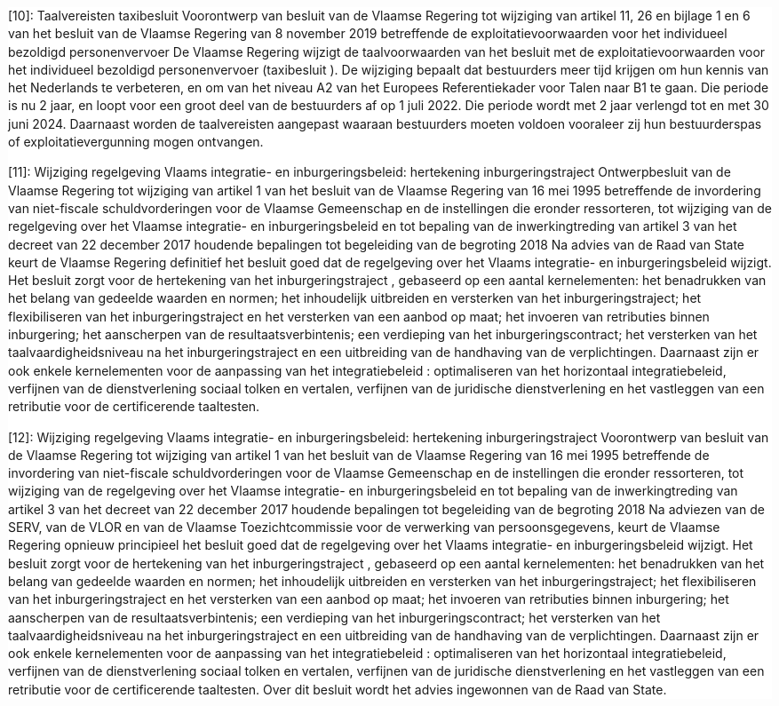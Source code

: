 \[10\]: Taalvereisten taxibesluit Voorontwerp van besluit van de Vlaamse Regering tot wijziging van artikel 11, 26 en bijlage 1 en 6 van het besluit van de Vlaamse Regering van 8 november 2019 betreffende de exploitatievoorwaarden voor het individueel bezoldigd personenvervoer  De Vlaamse Regering  wijzigt de taalvoorwaarden van het besluit met de exploitatievoorwaarden voor het individueel bezoldigd personenvervoer (taxibesluit ). De wijziging bepaalt dat  bestuurders meer tijd krijgen om hun kennis van het Nederlands te verbeteren, en om van het niveau A2 van het Europees Referentiekader voor Talen naar B1 te gaan. Die periode is nu 2 jaar, en loopt voor een groot deel van de bestuurders af op 1 juli 2022. Die periode wordt met 2 jaar verlengd tot en met 30 juni 2024. Daarnaast worden de taalvereisten aangepast waaraan bestuurders moeten voldoen vooraleer zij hun bestuurderspas of exploitatievergunning mogen ontvangen.

\[11\]: Wijziging regelgeving Vlaams integratie- en inburgeringsbeleid: hertekening inburgeringstraject Ontwerpbesluit van de Vlaamse Regering tot wijziging van artikel 1 van het besluit van de Vlaamse Regering van 16 mei 1995 betreffende de invordering van niet-fiscale schuldvorderingen voor de Vlaamse Gemeenschap en de instellingen die eronder ressorteren, tot wijziging van de regelgeving over het Vlaamse integratie- en inburgeringsbeleid en tot bepaling van de inwerkingtreding van artikel 3 van het decreet van 22 december 2017 houdende bepalingen tot begeleiding van de begroting 2018  Na advies van de Raad van State keurt  de Vlaamse Regering definitief het besluit goed dat de regelgeving over het Vlaams integratie- en inburgeringsbeleid wijzigt. Het besluit zorgt voor de hertekening van het inburgeringstraject , gebaseerd op een aantal kernelementen: het benadrukken van het belang van gedeelde waarden en normen; het inhoudelijk uitbreiden en versterken van het inburgeringstraject; het flexibiliseren van het inburgeringstraject en het versterken van een aanbod op maat; het invoeren van retributies binnen inburgering; het aanscherpen van de resultaatsverbintenis; een verdieping van het inburgeringscontract; het versterken van het taalvaardigheidsniveau na het inburgeringstraject en een uitbreiding van de handhaving van de verplichtingen. Daarnaast zijn er ook enkele kernelementen voor de aanpassing van het integratiebeleid : optimaliseren van het horizontaal integratiebeleid, verfijnen van de dienstverlening sociaal tolken en vertalen, verfijnen van de juridische dienstverlening en het vastleggen van een retributie voor de certificerende taaltesten.

\[12\]: Wijziging regelgeving Vlaams integratie- en inburgeringsbeleid: hertekening inburgeringstraject Voorontwerp van besluit van de Vlaamse Regering tot wijziging van artikel 1 van het besluit van de Vlaamse Regering van 16 mei 1995 betreffende de invordering van niet-fiscale schuldvorderingen voor de Vlaamse Gemeenschap en de instellingen die eronder ressorteren, tot wijziging van de regelgeving over het Vlaamse integratie- en inburgeringsbeleid en tot bepaling van de inwerkingtreding van artikel 3 van het decreet van 22 december 2017 houdende bepalingen tot begeleiding van de begroting 2018  Na adviezen van de SERV, van de VLOR en van de Vlaamse Toezichtcommissie voor de verwerking van persoonsgegevens, keurt  de Vlaamse Regering opnieuw principieel het besluit goed dat de regelgeving over  het Vlaams integratie- en inburgeringsbeleid wijzigt. Het besluit zorgt voor de hertekening van het inburgeringstraject , gebaseerd op een aantal kernelementen: het benadrukken van het belang van gedeelde waarden en normen; het inhoudelijk uitbreiden en versterken van het inburgeringstraject; het flexibiliseren van het inburgeringstraject en het versterken van een aanbod op maat; het invoeren van retributies binnen inburgering; het aanscherpen van de resultaatsverbintenis; een verdieping van het inburgeringscontract; het versterken van het taalvaardigheidsniveau na het inburgeringstraject en een uitbreiding van de handhaving van de verplichtingen. Daarnaast zijn er ook enkele kernelementen voor de aanpassing van het integratiebeleid : optimaliseren van het horizontaal integratiebeleid, verfijnen van de dienstverlening sociaal tolken en vertalen, verfijnen van de juridische dienstverlening en het vastleggen van een retributie voor de certificerende taaltesten. Over dit besluit wordt het advies ingewonnen van de Raad van State.

